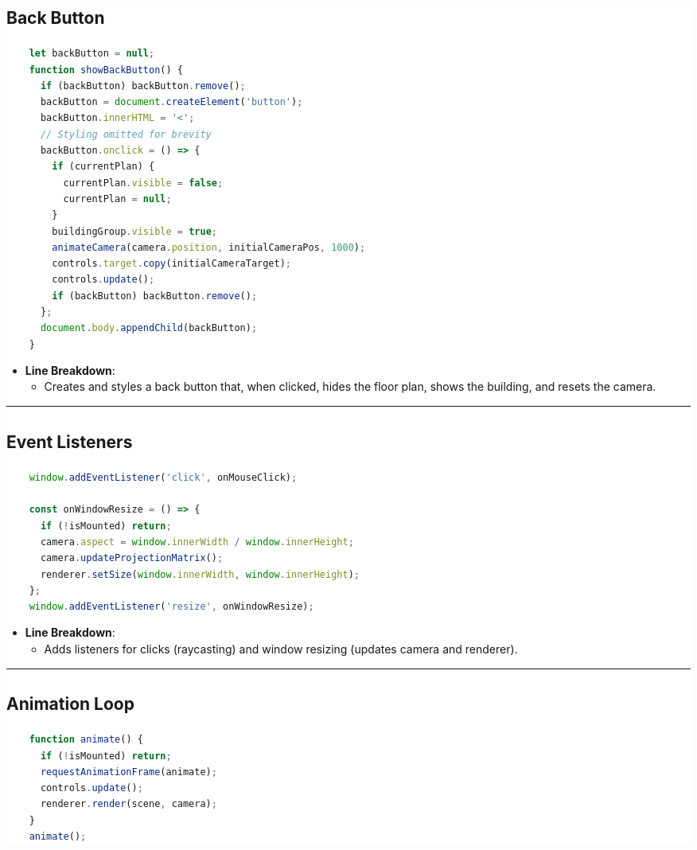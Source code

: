 
## Back Button

```jsx
    let backButton = null;
    function showBackButton() {
      if (backButton) backButton.remove();
      backButton = document.createElement('button');
      backButton.innerHTML = '<';
      // Styling omitted for brevity
      backButton.onclick = () => {
        if (currentPlan) {
          currentPlan.visible = false;
          currentPlan = null;
        }
        buildingGroup.visible = true;
        animateCamera(camera.position, initialCameraPos, 1000);
        controls.target.copy(initialCameraTarget);
        controls.update();
        if (backButton) backButton.remove();
      };
      document.body.appendChild(backButton);
    }
```

- **Line Breakdown**:
  - Creates and styles a back button that, when clicked, hides the floor plan, shows the building, and resets the camera.

---

## Event Listeners

```jsx
    window.addEventListener('click', onMouseClick);

    const onWindowResize = () => {
      if (!isMounted) return;
      camera.aspect = window.innerWidth / window.innerHeight;
      camera.updateProjectionMatrix();
      renderer.setSize(window.innerWidth, window.innerHeight);
    };
    window.addEventListener('resize', onWindowResize);
```

- **Line Breakdown**:
  - Adds listeners for clicks (raycasting) and window resizing (updates camera and renderer).

---

## Animation Loop

```jsx
    function animate() {
      if (!isMounted) return;
      requestAnimationFrame(animate);
      controls.update();
      renderer.render(scene, camera);
    }
    animate();
```
